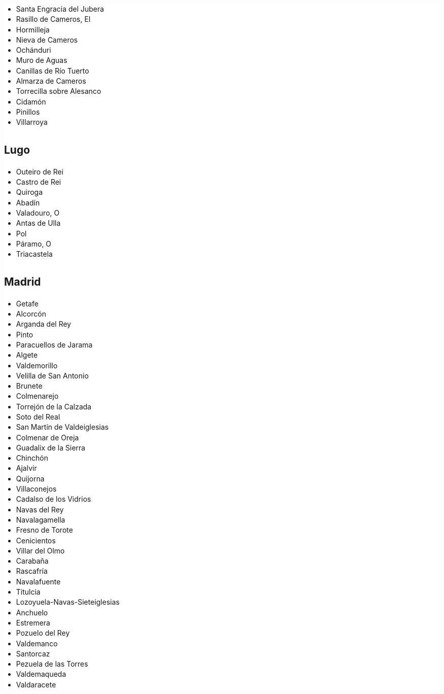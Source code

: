 - Santa Engracia del Jubera
- Rasillo de Cameros, El
- Hormilleja
- Nieva de Cameros
- Ochánduri
- Muro de Aguas
- Canillas de Río Tuerto
- Almarza de Cameros
- Torrecilla sobre Alesanco
- Cidamón
- Pinillos
- Villarroya
## Lugo
- Outeiro de Rei
- Castro de Rei
- Quiroga
- Abadín
- Valadouro, O
- Antas de Ulla
- Pol
- Páramo, O
- Triacastela
## Madrid
- Getafe
- Alcorcón
- Arganda del Rey
- Pinto
- Paracuellos de Jarama
- Algete
- Valdemorillo
- Velilla de San Antonio
- Brunete
- Colmenarejo
- Torrejón de la Calzada
- Soto del Real
- San Martín de Valdeiglesias
- Colmenar de Oreja
- Guadalix de la Sierra
- Chinchón
- Ajalvir
- Quijorna
- Villaconejos
- Cadalso de los Vidrios
- Navas del Rey
- Navalagamella
- Fresno de Torote
- Cenicientos
- Villar del Olmo
- Carabaña
- Rascafría
- Navalafuente
- Titulcia
- Lozoyuela-Navas-Sieteiglesias
- Anchuelo
- Estremera
- Pozuelo del Rey
- Valdemanco
- Santorcaz
- Pezuela de las Torres
- Valdemaqueda
- Valdaracete